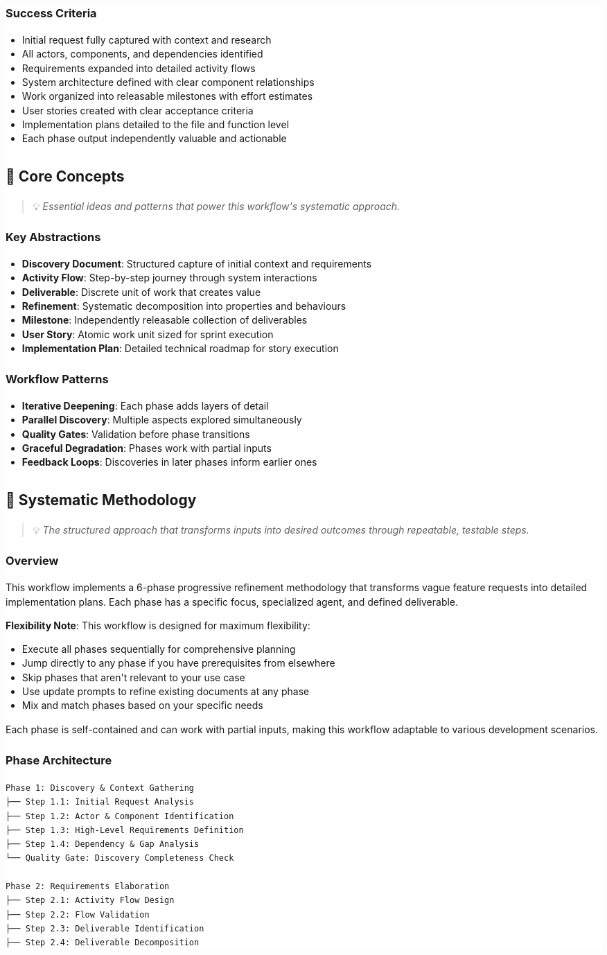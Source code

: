 ### Success Criteria
- Initial request fully captured with context and research
- All actors, components, and dependencies identified
- Requirements expanded into detailed activity flows
- System architecture defined with clear component relationships
- Work organized into releasable milestones with effort estimates
- User stories created with clear acceptance criteria
- Implementation plans detailed to the file and function level
- Each phase output independently valuable and actionable

## 🧩 Core Concepts
> 💡 *Essential ideas and patterns that power this workflow's systematic approach.*

### Key Abstractions
- **Discovery Document**: Structured capture of initial context and requirements
- **Activity Flow**: Step-by-step journey through system interactions
- **Deliverable**: Discrete unit of work that creates value
- **Refinement**: Systematic decomposition into properties and behaviours
- **Milestone**: Independently releasable collection of deliverables
- **User Story**: Atomic work unit sized for sprint execution
- **Implementation Plan**: Detailed technical roadmap for story execution

### Workflow Patterns
- **Iterative Deepening**: Each phase adds layers of detail
- **Parallel Discovery**: Multiple aspects explored simultaneously
- **Quality Gates**: Validation before phase transitions
- **Graceful Degradation**: Phases work with partial inputs
- **Feedback Loops**: Discoveries in later phases inform earlier ones

## 🔄 Systematic Methodology
> 💡 *The structured approach that transforms inputs into desired outcomes through repeatable, testable steps.*

### Overview
This workflow implements a 6-phase progressive refinement methodology that transforms vague feature requests into detailed implementation plans. Each phase has a specific focus, specialized agent, and defined deliverable. 

**Flexibility Note**: This workflow is designed for maximum flexibility:
- Execute all phases sequentially for comprehensive planning
- Jump directly to any phase if you have prerequisites from elsewhere
- Skip phases that aren't relevant to your use case
- Use update prompts to refine existing documents at any phase
- Mix and match phases based on your specific needs

Each phase is self-contained and can work with partial inputs, making this workflow adaptable to various development scenarios.

### Phase Architecture
```
Phase 1: Discovery & Context Gathering
├── Step 1.1: Initial Request Analysis
├── Step 1.2: Actor & Component Identification
├── Step 1.3: High-Level Requirements Definition
├── Step 1.4: Dependency & Gap Analysis
└── Quality Gate: Discovery Completeness Check

Phase 2: Requirements Elaboration
├── Step 2.1: Activity Flow Design
├── Step 2.2: Flow Validation
├── Step 2.3: Deliverable Identification
├── Step 2.4: Deliverable Decomposition
```